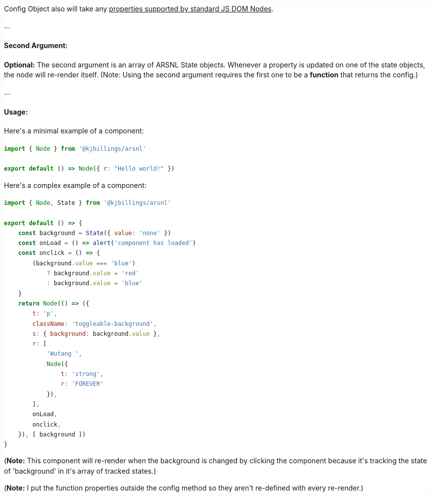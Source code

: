 Config Object also will take any [properties supported by standard JS DOM Nodes](https://www.w3schools.com/jsref/dom_obj_all.asp).

...

#### Second Argument:
**Optional:** The second argument is an array of ARSNL State objects. Whenever a property is updated on one of the state objects, the node will re-render itself. (Note: Using the second argument requires the first one to be a **function** that returns the config.)

...
#### Usage:

Here's a minimal example of a component:
```javascript
import { Node } from '@kjbillings/arsnl'

export default () => Node({ r: "Hello world!" })
```

Here's a complex example of a component:
```javascript
import { Node, State } from '@kjbillings/arsnl'

export default () => {
    const background = State({ value: 'none' })
    const onLoad = () => alert('component has loaded')
    const onclick = () => {
        (background.value === 'blue')
            ? background.value = 'red'
            : background.value = 'blue'
    }
    return Node(() => ({
        t: 'p',
        className: 'toggleable-background',
        s: { background: background.value },
        r: [
            'Wutang ',
            Node({
                t: 'strong',
                r: 'FOREVER'
            }),
        ],
        onLoad,
        onclick,
    }), [ background ])
}
```
(**Note:** This component will re-render when the background is changed by clicking the component because it's tracking the state of 'background' in it's array of tracked states.)

(**Note:** I put the function properties outside the config method so they aren't re-defined with every re-render.)
